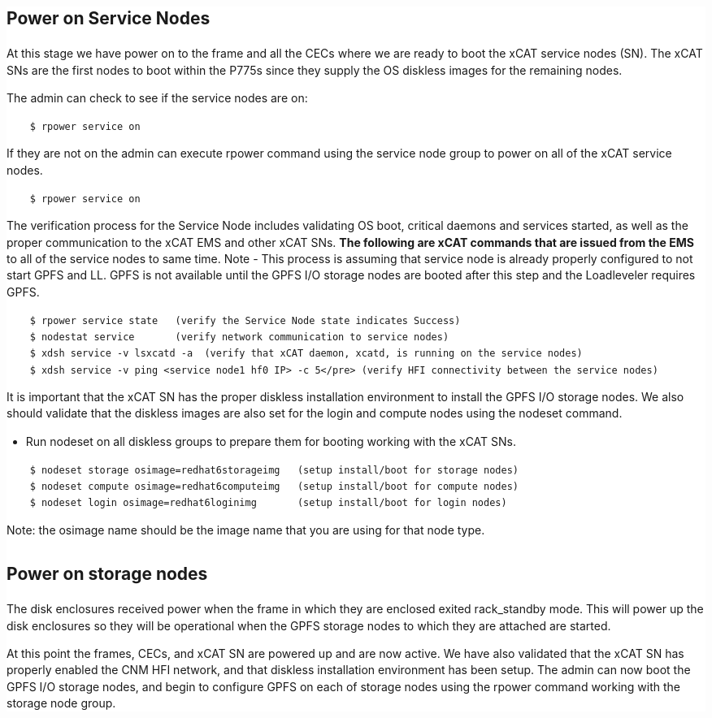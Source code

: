## Power on Service Nodes

At this stage we have power on to the frame and all the CECs where we are ready to boot the xCAT service nodes (SN). The xCAT SNs are the first nodes to boot within the P775s since they supply the OS diskless images for the remaining nodes.

The admin can check to see if the service nodes are on:

~~~~
    $ rpower service on
~~~~

If they are not on the admin can execute rpower command using the service node group to power on all of the xCAT service nodes.

~~~~
    $ rpower service on
~~~~

The verification process for the Service Node includes validating OS boot, critical daemons and services started, as well as the proper communication to the xCAT EMS and other xCAT SNs. **The following are xCAT commands that are issued from the EMS** to all of the service nodes to same time. Note - This process is assuming that service node is already properly configured to not start GPFS and LL. GPFS is not available until the GPFS I/O storage nodes are booted after this step and the Loadleveler requires GPFS.

~~~~
    $ rpower service state   (verify the Service Node state indicates Success)
    $ nodestat service       (verify network communication to service nodes)
    $ xdsh service -v lsxcatd -a  (verify that xCAT daemon, xcatd, is running on the service nodes)
    $ xdsh service -v ping <service node1 hf0 IP> -c 5</pre> (verify HFI connectivity between the service nodes)
~~~~


It is important that the xCAT SN has the proper diskless installation environment to install the GPFS I/O storage nodes. We also should validate that the diskless images are also set for the login and compute nodes using the nodeset command.

  * Run nodeset on all diskless groups to prepare them for booting working with the xCAT SNs.

~~~~
    $ nodeset storage osimage=redhat6storageimg   (setup install/boot for storage nodes)
    $ nodeset compute osimage=redhat6computeimg   (setup install/boot for compute nodes)
    $ nodeset login osimage=redhat6loginimg       (setup install/boot for login nodes)
~~~~


Note: the osimage name should be the image name that you are using for that node type.

## Power on storage nodes

The disk enclosures received power when the frame in which they are enclosed exited rack_standby mode. This will power up the disk enclosures so they will be operational when the GPFS storage nodes to which they are attached are started.

At this point the frames, CECs, and xCAT SN are powered up and are now active. We have also validated that the xCAT SN has properly enabled the CNM HFI network, and that diskless installation environment has been setup. The admin can now boot the GPFS I/O storage nodes, and begin to configure GPFS on each of storage nodes using the rpower command working with the storage node group.
